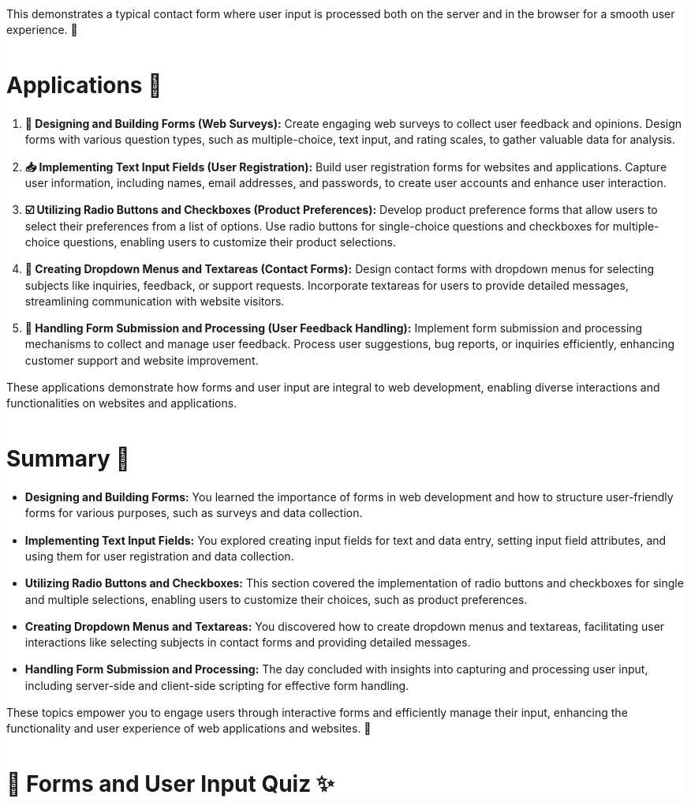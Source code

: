 This demonstrates a typical contact form where user input is processed both on the server and in the browser for a smooth user experience. 🔄

# Applications 🎯

1.  **📝 Designing and Building Forms (Web Surveys):** Create engaging web surveys to collect user feedback and opinions. Design forms with various question types, such as multiple-choice, text input, and rating scales, to gather valuable data for analysis.
    
2.  **📥 Implementing Text Input Fields (User Registration):** Build user registration forms for websites and applications. Capture user information, including names, email addresses, and passwords, to create user accounts and enhance user interaction.
    
3.  **☑️ Utilizing Radio Buttons and Checkboxes (Product Preferences):** Develop product preference forms that allow users to select their preferences from a list of options. Use radio buttons for single-choice questions and checkboxes for multiple-choice questions, enabling users to customize their product selections.
    
4.  **📝 Creating Dropdown Menus and Textareas (Contact Forms):** Design contact forms with dropdown menus for selecting subjects like inquiries, feedback, or support requests. Incorporate textareas for users to provide detailed messages, streamlining communication with website visitors.
    
5.  **🔄 Handling Form Submission and Processing (User Feedback Handling):** Implement form submission and processing mechanisms to collect and manage user feedback. Process user suggestions, bug reports, or inquiries efficiently, enhancing customer support and website improvement.
    

These applications demonstrate how forms and user input are integral to web development, enabling diverse interactions and functionalities on websites and applications.

# Summary 🚀

-   **Designing and Building Forms:** You learned the importance of forms in web development and how to structure user-friendly forms for various purposes, such as surveys and data collection.
    
-   **Implementing Text Input Fields:** You explored creating input fields for text and data entry, setting input field attributes, and using them for user registration and data collection.
    
-   **Utilizing Radio Buttons and Checkboxes:** This section covered the implementation of radio buttons and checkboxes for single and multiple selections, enabling users to customize their choices, such as product preferences.
    
-   **Creating Dropdown Menus and Textareas:** You discovered how to create dropdown menus and textareas, facilitating user interactions like selecting subjects in contact forms and providing detailed messages.
    
-   **Handling Form Submission and Processing:** The day concluded with insights into capturing and processing user input, including server-side and client-side scripting for effective form handling.
    

These topics empower you to engage users through interactive forms and efficiently manage their input, enhancing the functionality and user experience of web applications and websites. 📝

# 📝 Forms and User Input Quiz ✨
